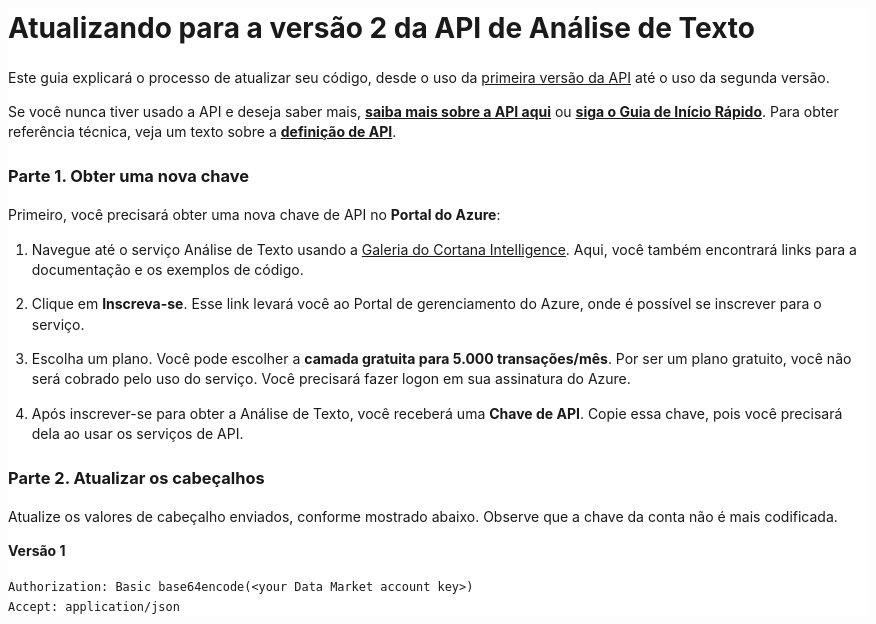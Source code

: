 <properties
	pageTitle="Atualizando para a versão 2 da API de Análise de Texto | Microsoft Azure"
	description="Análise de Texto do Aprendizado de Máquina do Azure — Atualizar para a versão 2"
	services="cognitive-services"
	documentationCenter=""
	authors="onewth"
	manager="jhubbard"
	editor="cgronlun"/>

<tags
	ms.service="cognitive-services"
	ms.workload="data-services"
	ms.tgt_pltfrm="na"
	ms.devlang="na"
	ms.topic="article"
	ms.date="07/05/2016"
	ms.author="onewth"/>

# Atualizando para a versão 2 da API de Análise de Texto #

Este guia explicará o processo de atualizar seu código, desde o uso da [primeira versão da API](../machine-learning/machine-learning-apps-text-analytics.md) até o uso da segunda versão.

Se você nunca tiver usado a API e deseja saber mais, **[saiba mais sobre a API aqui](//go.microsoft.com/fwlink/?LinkID=759711)** ou **[siga o Guia de Início Rápido](//go.microsoft.com/fwlink/?LinkID=760860)**. Para obter referência técnica, veja um texto sobre a **[definição de API](//go.microsoft.com/fwlink/?LinkID=759346)**.

### Parte 1. Obter uma nova chave ###

Primeiro, você precisará obter uma nova chave de API no **Portal do Azure**:

1. Navegue até o serviço Análise de Texto usando a [Galeria do Cortana Intelligence](//gallery.cortanaintelligence.com/MachineLearningAPI/Text-Analytics-2). Aqui, você também encontrará links para a documentação e os exemplos de código.

1. Clique em **Inscreva-se**. Esse link levará você ao Portal de gerenciamento do Azure, onde é possível se inscrever para o serviço.

1. Escolha um plano. Você pode escolher a **camada gratuita para 5.000 transações/mês**. Por ser um plano gratuito, você não será cobrado pelo uso do serviço. Você precisará fazer logon em sua assinatura do Azure.

1. Após inscrever-se para obter a Análise de Texto, você receberá uma **Chave de API**. Copie essa chave, pois você precisará dela ao usar os serviços de API.

### Parte 2. Atualizar os cabeçalhos ###

Atualize os valores de cabeçalho enviados, conforme mostrado abaixo. Observe que a chave da conta não é mais codificada.

**Versão 1**

    Authorization: Basic base64encode(<your Data Market account key>)
    Accept: application/json
